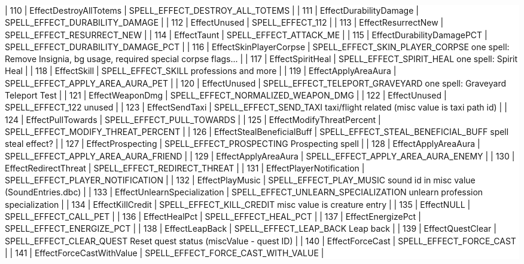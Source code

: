 | 110       | EffectDestroyAllTotems         | SPELL_EFFECT_DESTROY_ALL_TOTEMS                                                                                                         |
| 111       | EffectDurabilityDamage         | SPELL_EFFECT_DURABILITY_DAMAGE                                                                                                          |
| 112       | EffectUnused                   | SPELL_EFFECT_112                                                                                                                        |
| 113       | EffectResurrectNew             | SPELL_EFFECT_RESURRECT_NEW                                                                                                              |
| 114       | EffectTaunt                    | SPELL_EFFECT_ATTACK_ME                                                                                                                  |
| 115       | EffectDurabilityDamagePCT      | SPELL_EFFECT_DURABILITY_DAMAGE_PCT                                                                                                      |
| 116       | EffectSkinPlayerCorpse         | SPELL_EFFECT_SKIN_PLAYER_CORPSE one spell: Remove Insignia, bg usage, required special corpse flags...                                  |
| 117       | EffectSpiritHeal               | SPELL_EFFECT_SPIRIT_HEAL one spell: Spirit Heal                                                                                         |
| 118       | EffectSkill                    | SPELL_EFFECT_SKILL professions and more                                                                                                 |
| 119       | EffectApplyAreaAura            | SPELL_EFFECT_APPLY_AREA_AURA_PET                                                                                                        |
| 120       | EffectUnused                   | SPELL_EFFECT_TELEPORT_GRAVEYARD one spell: Graveyard Teleport Test                                                                      |
| 121       | EffectWeaponDmg                | SPELL_EFFECT_NORMALIZED_WEAPON_DMG                                                                                                      |
| 122       | EffectUnused                   | SPELL_EFFECT_122 unused                                                                                                                 |
| 123       | EffectSendTaxi                 | SPELL_EFFECT_SEND_TAXI taxi/flight related (misc value is taxi path id)                                                                 |
| 124       | EffectPullTowards              | SPELL_EFFECT_PULL_TOWARDS                                                                                                               |
| 125       | EffectModifyThreatPercent      | SPELL_EFFECT_MODIFY_THREAT_PERCENT                                                                                                      |
| 126       | EffectStealBeneficialBuff      | SPELL_EFFECT_STEAL_BENEFICIAL_BUFF spell steal effect?                                                                                  |
| 127       | EffectProspecting              | SPELL_EFFECT_PROSPECTING Prospecting spell                                                                                              |
| 128       | EffectApplyAreaAura            | SPELL_EFFECT_APPLY_AREA_AURA_FRIEND                                                                                                     |
| 129       | EffectApplyAreaAura            | SPELL_EFFECT_APPLY_AREA_AURA_ENEMY                                                                                                      |
| 130       | EffectRedirectThreat           | SPELL_EFFECT_REDIRECT_THREAT                                                                                                            |
| 131       | EffectPlayerNotification       | SPELL_EFFECT_PLAYER_NOTIFICATION                                                                                                        |
| 132       | EffectPlayMusic                | SPELL_EFFECT_PLAY_MUSIC sound id in misc value (SoundEntries.dbc)                                                                       |
| 133       | EffectUnlearnSpecialization    | SPELL_EFFECT_UNLEARN_SPECIALIZATION unlearn profession specialization                                                                   |
| 134       | EffectKillCredit               | SPELL_EFFECT_KILL_CREDIT misc value is creature entry                                                                                   |
| 135       | EffectNULL                     | SPELL_EFFECT_CALL_PET                                                                                                                   |
| 136       | EffectHealPct                  | SPELL_EFFECT_HEAL_PCT                                                                                                                   |
| 137       | EffectEnergizePct              | SPELL_EFFECT_ENERGIZE_PCT                                                                                                               |
| 138       | EffectLeapBack                 | SPELL_EFFECT_LEAP_BACK Leap back                                                                                                        |
| 139       | EffectQuestClear               | SPELL_EFFECT_CLEAR_QUEST Reset quest status (miscValue - quest ID)                                                                      |
| 140       | EffectForceCast                | SPELL_EFFECT_FORCE_CAST                                                                                                                 |
| 141       | EffectForceCastWithValue       | SPELL_EFFECT_FORCE_CAST_WITH_VALUE                                                                                                      |
